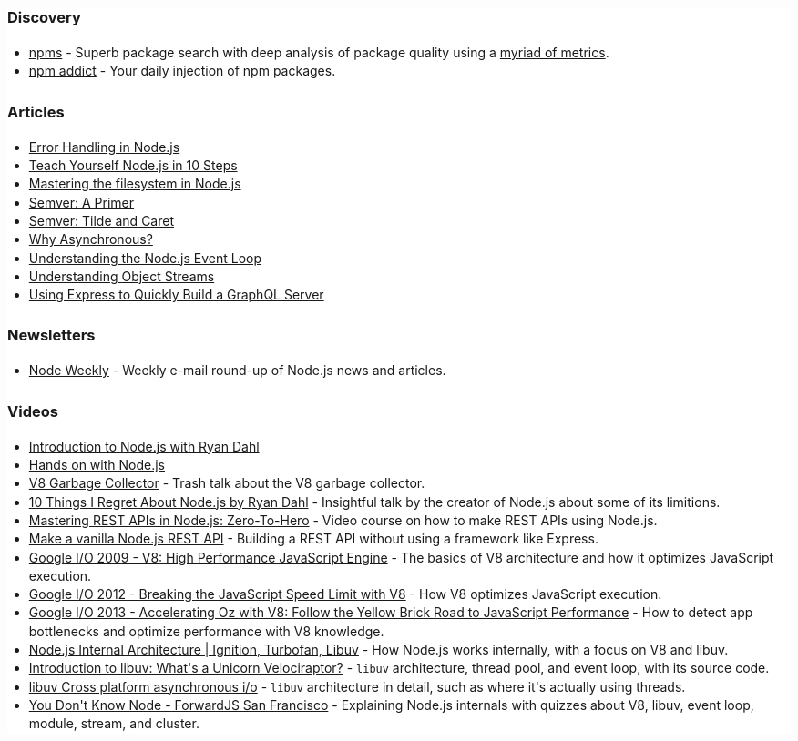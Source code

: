 ### Discovery

*   [npms](https://npms.io) - Superb package search with deep analysis of package quality using a [myriad of metrics](https://npms.io/about).
*   [npm addict](https://npmaddict.com) - Your daily injection of npm packages.

### Articles

*   [Error Handling in Node.js](https://sematext.com/blog/node-js-error-handling/)
*   [Teach Yourself Node.js in 10 Steps](https://ponyfoo.com/articles/teach-yourself-nodejs-in-10-steps)
*   [Mastering the filesystem in Node.js](https://medium.com/@yoshuawuyts/mastering-the-filesystem-in-node-js-4706b7cb0801)
*   [Semver: A Primer](https://nodesource.com/blog/semver-a-primer/)
*   [Semver: Tilde and Caret](https://nodesource.com/blog/semver-tilde-and-caret/)
*   [Why Asynchronous?](https://nodesource.com/blog/why-asynchronous/)
*   [Understanding the Node.js Event Loop](https://nodesource.com/blog/understanding-the-nodejs-event-loop/)
*   [Understanding Object Streams](https://nodesource.com/blog/understanding-object-streams/)
*   [Using Express to Quickly Build a GraphQL Server](https://snipcart.com/blog/graphql-nodejs-express-tutorial)

### Newsletters

*   [Node Weekly](https://nodeweekly.com) - Weekly e-mail round-up of Node.js news and articles.

### Videos

*   [Introduction to Node.js with Ryan Dahl](https://www.youtube.com/watch?v=jo_B4LTHi3I)
*   [Hands on with Node.js](https://learn.bevry.me/hands-on-with-node.js/preface)
*   [V8 Garbage Collector](https://v8.dev/blog/trash-talk) - Trash talk about the V8 garbage collector.
*   [10 Things I Regret About Node.js by Ryan Dahl](https://www.youtube.com/watch?v=M3BM9TB-8yA) - Insightful talk by the creator of Node.js about some of its limitions.
*   [Mastering REST APIs in Node.js: Zero-To-Hero](https://www.manning.com/livevideo/mastering-rest-apis-in-nodejs) - Video course on how to make REST APIs using Node.js.
*   [Make a vanilla Node.js REST API](https://www.youtube.com/watch?v=_1xa8Bsho6A) - Building a REST API without using a framework like Express.
*   [Google I/O 2009 - V8: High Performance JavaScript Engine](https://www.youtube.com/watch?v=FrufJFBSoQY) - The basics of V8 architecture and how it optimizes JavaScript execution.
*   [Google I/O 2012 - Breaking the JavaScript Speed Limit with V8](https://www.youtube.com/watch?v=UJPdhx5zTaw) - How V8 optimizes JavaScript execution.
*   [Google I/O 2013 - Accelerating Oz with V8: Follow the Yellow Brick Road to JavaScript Performance](https://www.youtube.com/watch?v=VhpdsjBUS3g) - How to detect app bottlenecks and optimize performance with V8 knowledge.
*   [Node.js Internal Architecture | Ignition, Turbofan, Libuv](https://www.youtube.com/watch?v=OCjvhCFFPTw) - How Node.js works internally, with a focus on V8 and libuv.
*   [Introduction to libuv: What's a Unicorn Velociraptor?](https://www.youtube.com/watch?v=_c51fcXRLGw) - `libuv` architecture, thread pool, and event loop, with its source code.
*   [libuv Cross platform asynchronous i/o](https://www.youtube.com/watch?v=kCJ3PFU8Ke8) - `libuv` architecture in detail, such as where it's actually using threads.
*   [You Don't Know Node - ForwardJS San Francisco](https://www.youtube.com/watch?v=oPo4EQmkjvY) - Explaining Node.js internals with quizzes about V8, libuv, event loop, module, stream, and cluster.
